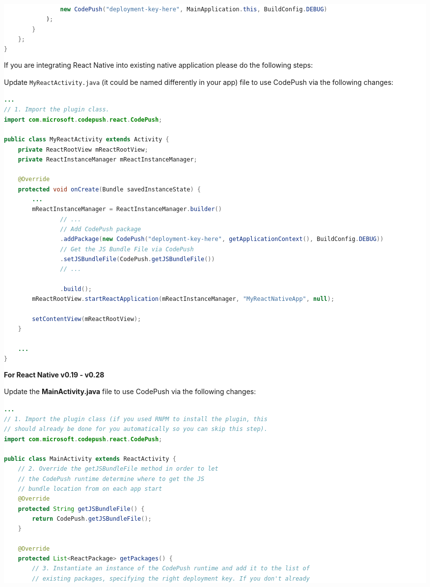 ```java
                new CodePush("deployment-key-here", MainApplication.this, BuildConfig.DEBUG)
            );
        }
    };
}
```

If you are integrating React Native into existing native application please do the following steps:

Update `MyReactActivity.java` (it could be named differently in your app) file to use CodePush via the following changes:

```java
...
// 1. Import the plugin class.
import com.microsoft.codepush.react.CodePush;

public class MyReactActivity extends Activity {
    private ReactRootView mReactRootView;
    private ReactInstanceManager mReactInstanceManager;

    @Override
    protected void onCreate(Bundle savedInstanceState) {
        ...
        mReactInstanceManager = ReactInstanceManager.builder()
                // ...
                // Add CodePush package
                .addPackage(new CodePush("deployment-key-here", getApplicationContext(), BuildConfig.DEBUG))
                // Get the JS Bundle File via CodePush
                .setJSBundleFile(CodePush.getJSBundleFile())
                // ...

                .build();
        mReactRootView.startReactApplication(mReactInstanceManager, "MyReactNativeApp", null);

        setContentView(mReactRootView);
    }

    ...
}
```

**For React Native v0.19 - v0.28**

Update the **MainActivity.java** file to use CodePush via the following changes:

```java
...
// 1. Import the plugin class (if you used RNPM to install the plugin, this
// should already be done for you automatically so you can skip this step).
import com.microsoft.codepush.react.CodePush;

public class MainActivity extends ReactActivity {
    // 2. Override the getJSBundleFile method in order to let
    // the CodePush runtime determine where to get the JS
    // bundle location from on each app start
    @Override
    protected String getJSBundleFile() {
        return CodePush.getJSBundleFile();
    }

    @Override
    protected List<ReactPackage> getPackages() {
        // 3. Instantiate an instance of the CodePush runtime and add it to the list of
        // existing packages, specifying the right deployment key. If you don't already
```